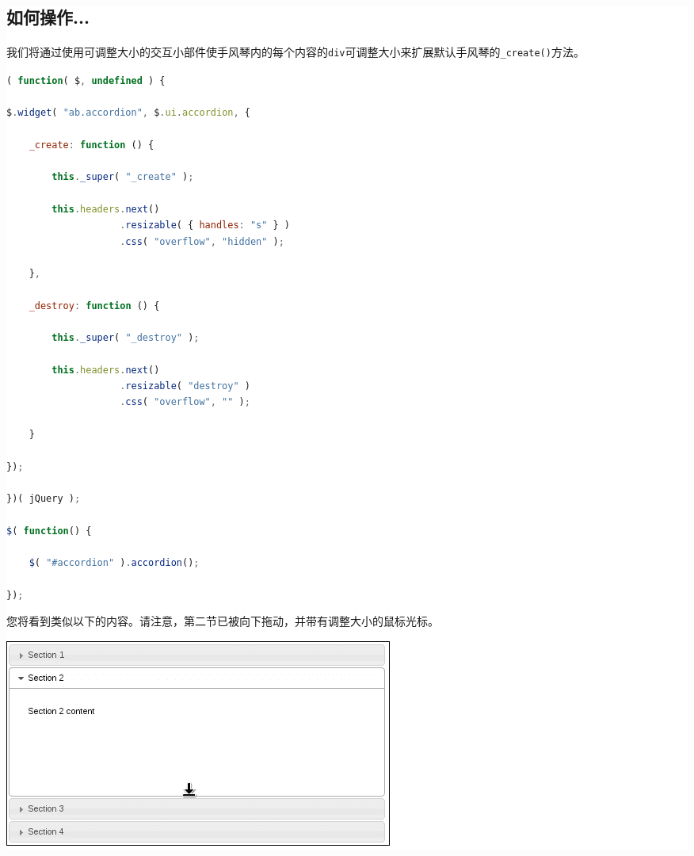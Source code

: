 ## 如何操作...

我们将通过使用可调整大小的交互小部件使手风琴内的每个内容的`div`可调整大小来扩展默认手风琴的`_create()`方法。

```js
( function( $, undefined ) {

$.widget( "ab.accordion", $.ui.accordion, {

    _create: function () {

        this._super( "_create" );

        this.headers.next()
                    .resizable( { handles: "s" } )
                    .css( "overflow", "hidden" );

    },

    _destroy: function () {

        this._super( "_destroy" );

        this.headers.next()
                    .resizable( "destroy" )
                    .css( "overflow", "" );

    }

});

})( jQuery );

$( function() {

    $( "#accordion" ).accordion();

});
```

您将看到类似以下的内容。请注意，第二节已被向下拖动，并带有调整大小的鼠标光标。

![如何操作...](img/2186OS_01_03.jpg)
